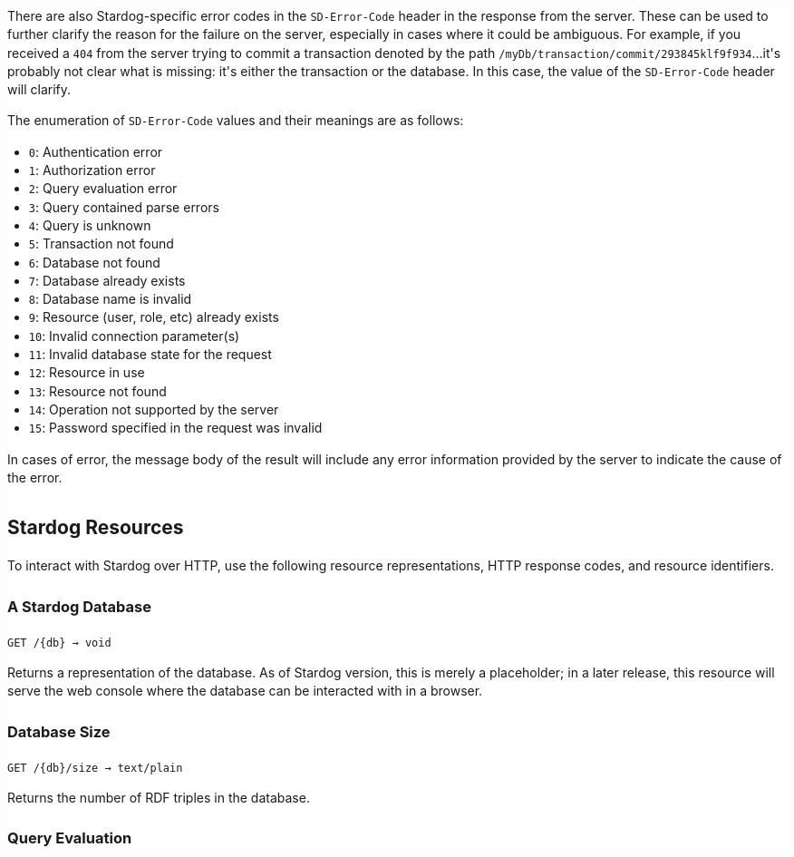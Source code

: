There are also Stardog-specific error codes in the `SD-Error-Code`
header in the response from the server. These can be used to further
clarify the reason for the failure on the server, especially in cases
where it could be ambiguous. For example, if you received a `404` from
the server trying to commit a transaction denoted by the path
`/myDb/transaction/commit/293845klf9f934`...it's probably not clear what is missing: it's either the transaction or the database. In this case, the value of
the `SD-Error-Code` header will clarify.

The enumeration of `SD-Error-Code` values and their meanings are as follows:

- `0`: Authentication error
- `1`: Authorization error
- `2`: Query evaluation error
- `3`: Query contained parse errors
- `4`: Query is unknown
- `5`: Transaction not found
- `6`: Database not found
- `7`: Database already exists
- `8`: Database name is invalid
- `9`: Resource (user, role, etc) already exists
- `10`: Invalid connection parameter(s)
- `11`: Invalid database state for the request
- `12`: Resource in use
- `13`: Resource not found
- `14`: Operation not supported by the server
- `15`: Password specified in the request was invalid

In cases of error, the message body of the result will include any error
information provided by the server to indicate the cause of the error.

## Stardog Resources

To interact with Stardog over HTTP, use the following resource
representations, HTTP response codes, and resource identifiers.

### A Stardog Database

```httpstardog
GET /{db} → void
```

Returns a representation of the database. As of Stardog <t>version</t>, this is
merely a placeholder; in a later release, this resource will serve the
web console where the database can be interacted with in a browser.

### Database Size

```httpstardog
GET /{db}/size → text/plain
```

Returns the number of RDF triples in the database.

### Query Evaluation
